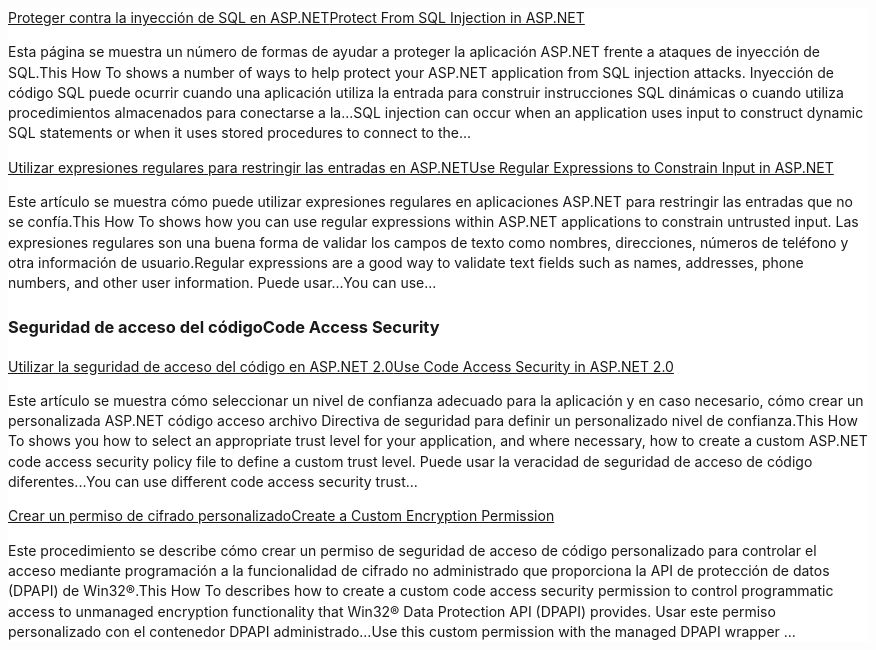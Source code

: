 [<span data-ttu-id="b55f3-198">Proteger contra la inyección de SQL en ASP.NET</span><span class="sxs-lookup"><span data-stu-id="b55f3-198">Protect From SQL Injection in ASP.NET</span></span>](https://msdn.microsoft.com/en-us/library/ms998271.aspx)

<span data-ttu-id="b55f3-199">Esta página se muestra un número de formas de ayudar a proteger la aplicación ASP.NET frente a ataques de inyección de SQL.</span><span class="sxs-lookup"><span data-stu-id="b55f3-199">This How To shows a number of ways to help protect your ASP.NET application from SQL injection attacks.</span></span> <span data-ttu-id="b55f3-200">Inyección de código SQL puede ocurrir cuando una aplicación utiliza la entrada para construir instrucciones SQL dinámicas o cuando utiliza procedimientos almacenados para conectarse a la...</span><span class="sxs-lookup"><span data-stu-id="b55f3-200">SQL injection can occur when an application uses input to construct dynamic SQL statements or when it uses stored procedures to connect to the...</span></span>

[<span data-ttu-id="b55f3-201">Utilizar expresiones regulares para restringir las entradas en ASP.NET</span><span class="sxs-lookup"><span data-stu-id="b55f3-201">Use Regular Expressions to Constrain Input in ASP.NET</span></span>](https://msdn.microsoft.com/en-us/library/ms998267.aspx)

<span data-ttu-id="b55f3-202">Este artículo se muestra cómo puede utilizar expresiones regulares en aplicaciones ASP.NET para restringir las entradas que no se confía.</span><span class="sxs-lookup"><span data-stu-id="b55f3-202">This How To shows how you can use regular expressions within ASP.NET applications to constrain untrusted input.</span></span> <span data-ttu-id="b55f3-203">Las expresiones regulares son una buena forma de validar los campos de texto como nombres, direcciones, números de teléfono y otra información de usuario.</span><span class="sxs-lookup"><span data-stu-id="b55f3-203">Regular expressions are a good way to validate text fields such as names, addresses, phone numbers, and other user information.</span></span> <span data-ttu-id="b55f3-204">Puede usar...</span><span class="sxs-lookup"><span data-stu-id="b55f3-204">You can use...</span></span>

### <a name="code-access-security"></a><span data-ttu-id="b55f3-205">Seguridad de acceso del código</span><span class="sxs-lookup"><span data-stu-id="b55f3-205">Code Access Security</span></span>

[<span data-ttu-id="b55f3-206">Utilizar la seguridad de acceso del código en ASP.NET 2.0</span><span class="sxs-lookup"><span data-stu-id="b55f3-206">Use Code Access Security in ASP.NET 2.0</span></span>](https://msdn.microsoft.com/en-us/library/ms998326.aspx)

<span data-ttu-id="b55f3-207">Este artículo se muestra cómo seleccionar un nivel de confianza adecuado para la aplicación y en caso necesario, cómo crear un personalizada ASP.NET código acceso archivo Directiva de seguridad para definir un personalizado nivel de confianza.</span><span class="sxs-lookup"><span data-stu-id="b55f3-207">This How To shows you how to select an appropriate trust level for your application, and where necessary, how to create a custom ASP.NET code access security policy file to define a custom trust level.</span></span> <span data-ttu-id="b55f3-208">Puede usar la veracidad de seguridad de acceso de código diferentes...</span><span class="sxs-lookup"><span data-stu-id="b55f3-208">You can use different code access security trust...</span></span>

[<span data-ttu-id="b55f3-209">Crear un permiso de cifrado personalizado</span><span class="sxs-lookup"><span data-stu-id="b55f3-209">Create a Custom Encryption Permission</span></span>](https://msdn.microsoft.com/en-us/library/aa302362.aspx)

<span data-ttu-id="b55f3-210">Este procedimiento se describe cómo crear un permiso de seguridad de acceso de código personalizado para controlar el acceso mediante programación a la funcionalidad de cifrado no administrado que proporciona la API de protección de datos (DPAPI) de Win32®.</span><span class="sxs-lookup"><span data-stu-id="b55f3-210">This How To describes how to create a custom code access security permission to control programmatic access to unmanaged encryption functionality that Win32® Data Protection API (DPAPI) provides.</span></span> <span data-ttu-id="b55f3-211">Usar este permiso personalizado con el contenedor DPAPI administrado...</span><span class="sxs-lookup"><span data-stu-id="b55f3-211">Use this custom permission with the managed DPAPI wrapper ...</span></span>
